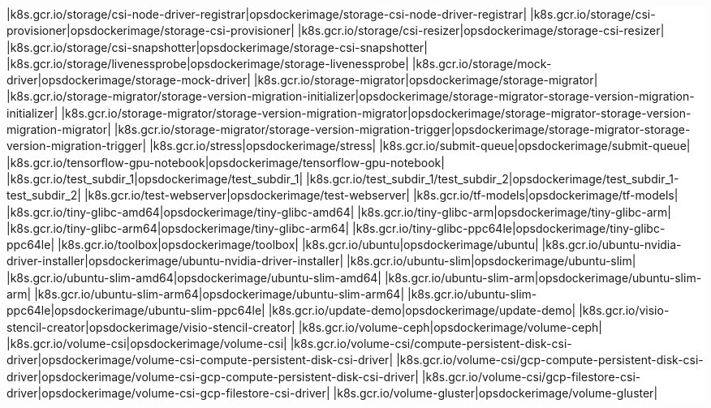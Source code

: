 |k8s.gcr.io/storage/csi-node-driver-registrar|opsdockerimage/storage-csi-node-driver-registrar|
|k8s.gcr.io/storage/csi-provisioner|opsdockerimage/storage-csi-provisioner|
|k8s.gcr.io/storage/csi-resizer|opsdockerimage/storage-csi-resizer|
|k8s.gcr.io/storage/csi-snapshotter|opsdockerimage/storage-csi-snapshotter|
|k8s.gcr.io/storage/livenessprobe|opsdockerimage/storage-livenessprobe|
|k8s.gcr.io/storage/mock-driver|opsdockerimage/storage-mock-driver|
|k8s.gcr.io/storage-migrator|opsdockerimage/storage-migrator|
|k8s.gcr.io/storage-migrator/storage-version-migration-initializer|opsdockerimage/storage-migrator-storage-version-migration-initializer|
|k8s.gcr.io/storage-migrator/storage-version-migration-migrator|opsdockerimage/storage-migrator-storage-version-migration-migrator|
|k8s.gcr.io/storage-migrator/storage-version-migration-trigger|opsdockerimage/storage-migrator-storage-version-migration-trigger|
|k8s.gcr.io/stress|opsdockerimage/stress|
|k8s.gcr.io/submit-queue|opsdockerimage/submit-queue|
|k8s.gcr.io/tensorflow-gpu-notebook|opsdockerimage/tensorflow-gpu-notebook|
|k8s.gcr.io/test_subdir_1|opsdockerimage/test_subdir_1|
|k8s.gcr.io/test_subdir_1/test_subdir_2|opsdockerimage/test_subdir_1-test_subdir_2|
|k8s.gcr.io/test-webserver|opsdockerimage/test-webserver|
|k8s.gcr.io/tf-models|opsdockerimage/tf-models|
|k8s.gcr.io/tiny-glibc-amd64|opsdockerimage/tiny-glibc-amd64|
|k8s.gcr.io/tiny-glibc-arm|opsdockerimage/tiny-glibc-arm|
|k8s.gcr.io/tiny-glibc-arm64|opsdockerimage/tiny-glibc-arm64|
|k8s.gcr.io/tiny-glibc-ppc64le|opsdockerimage/tiny-glibc-ppc64le|
|k8s.gcr.io/toolbox|opsdockerimage/toolbox|
|k8s.gcr.io/ubuntu|opsdockerimage/ubuntu|
|k8s.gcr.io/ubuntu-nvidia-driver-installer|opsdockerimage/ubuntu-nvidia-driver-installer|
|k8s.gcr.io/ubuntu-slim|opsdockerimage/ubuntu-slim|
|k8s.gcr.io/ubuntu-slim-amd64|opsdockerimage/ubuntu-slim-amd64|
|k8s.gcr.io/ubuntu-slim-arm|opsdockerimage/ubuntu-slim-arm|
|k8s.gcr.io/ubuntu-slim-arm64|opsdockerimage/ubuntu-slim-arm64|
|k8s.gcr.io/ubuntu-slim-ppc64le|opsdockerimage/ubuntu-slim-ppc64le|
|k8s.gcr.io/update-demo|opsdockerimage/update-demo|
|k8s.gcr.io/visio-stencil-creator|opsdockerimage/visio-stencil-creator|
|k8s.gcr.io/volume-ceph|opsdockerimage/volume-ceph|
|k8s.gcr.io/volume-csi|opsdockerimage/volume-csi|
|k8s.gcr.io/volume-csi/compute-persistent-disk-csi-driver|opsdockerimage/volume-csi-compute-persistent-disk-csi-driver|
|k8s.gcr.io/volume-csi/gcp-compute-persistent-disk-csi-driver|opsdockerimage/volume-csi-gcp-compute-persistent-disk-csi-driver|
|k8s.gcr.io/volume-csi/gcp-filestore-csi-driver|opsdockerimage/volume-csi-gcp-filestore-csi-driver|
|k8s.gcr.io/volume-gluster|opsdockerimage/volume-gluster|